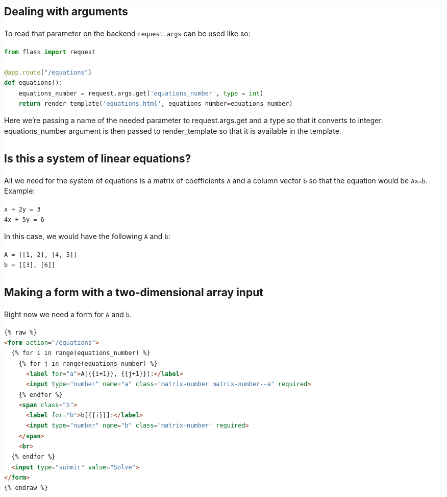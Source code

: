 ## Dealing with arguments

To read that parameter on the backend `request.args` can be used like so:

``` python
from flask import request

@app.route("/equations")
def equations():
    equations_number = request.args.get('equations_number', type = int)
    return render_template('equations.html', equations_number=equations_number)
```

Here we’re passing a name of the needed parameter to request.args.get and a type so that it converts to integer. equations_number argument is then passed to render_template so that it is available in the template.

## Is this a system of linear equations?

All we need for the system of equations is a matrix of coefficients `A` and a column vector `b` so that the equation would be `Ax=b`. Example:

```
x + 2y = 3
4x + 5y = 6
```

In this case, we would have the following `A` and `b`:

```
A = [[1, 2], [4, 5]]
b = [[3], [6]]
```

## Making a form with a two-dimensional array input

Right now we need a form for `A` and `b`.

``` html
{% raw %}
<form action="/equations">
  {% for i in range(equations_number) %}
    {% for j in range(equations_number) %}
      <label for="a">A[{{i+1}}, {{j+1}}]:</label>
      <input type="number" name="a" class="matrix-number matrix-number--a" required>
    {% endfor %}
    <span class="b">
      <label for="b">b[{{i}}]:</label>
      <input type="number" name="b" class="matrix-number" required>
    </span>
    <br>
  {% endfor %}
  <input type="submit" value="Solve">
</form>
{% endraw %}
```
